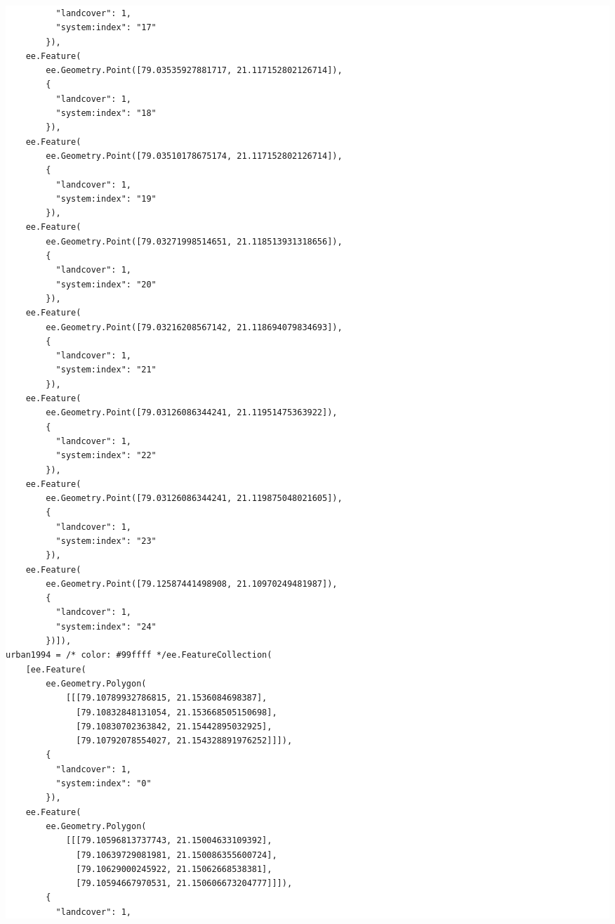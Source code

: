               "landcover": 1,
              "system:index": "17"
            }),
        ee.Feature(
            ee.Geometry.Point([79.03535927881717, 21.117152802126714]),
            {
              "landcover": 1,
              "system:index": "18"
            }),
        ee.Feature(
            ee.Geometry.Point([79.03510178675174, 21.117152802126714]),
            {
              "landcover": 1,
              "system:index": "19"
            }),
        ee.Feature(
            ee.Geometry.Point([79.03271998514651, 21.118513931318656]),
            {
              "landcover": 1,
              "system:index": "20"
            }),
        ee.Feature(
            ee.Geometry.Point([79.03216208567142, 21.118694079834693]),
            {
              "landcover": 1,
              "system:index": "21"
            }),
        ee.Feature(
            ee.Geometry.Point([79.03126086344241, 21.11951475363922]),
            {
              "landcover": 1,
              "system:index": "22"
            }),
        ee.Feature(
            ee.Geometry.Point([79.03126086344241, 21.119875048021605]),
            {
              "landcover": 1,
              "system:index": "23"
            }),
        ee.Feature(
            ee.Geometry.Point([79.12587441498908, 21.10970249481987]),
            {
              "landcover": 1,
              "system:index": "24"
            })]),
    urban1994 = /* color: #99ffff */ee.FeatureCollection(
        [ee.Feature(
            ee.Geometry.Polygon(
                [[[79.10789932786815, 21.1536084698387],
                  [79.10832848131054, 21.153668505150698],
                  [79.10830702363842, 21.15442895032925],
                  [79.10792078554027, 21.154328891976252]]]),
            {
              "landcover": 1,
              "system:index": "0"
            }),
        ee.Feature(
            ee.Geometry.Polygon(
                [[[79.10596813737743, 21.15004633109392],
                  [79.10639729081981, 21.150086355600724],
                  [79.10629000245922, 21.15062668538381],
                  [79.10594667970531, 21.150606673204777]]]),
            {
              "landcover": 1,